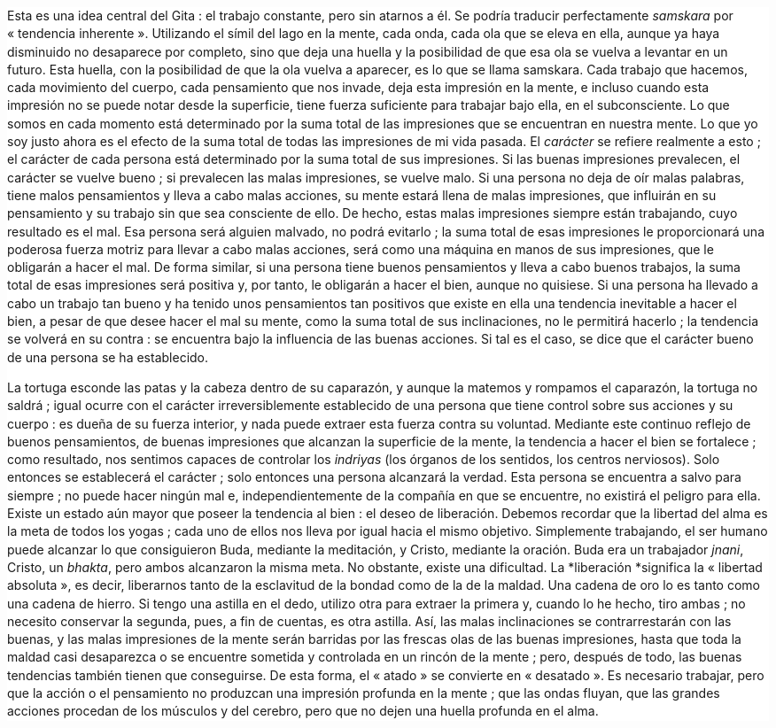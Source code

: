Esta es una idea central del Gita : el trabajo constante, pero sin atarnos a él. Se podría traducir perfectamente *samskara* por « tendencia inherente ». Utilizando el símil del lago en la mente, cada onda, cada ola que se eleva en ella, aunque ya haya disminuido no desaparece por completo, sino que deja una huella y la posibilidad de que esa ola se vuelva a levantar en un futuro. Esta huella, con la posibilidad de que la ola vuelva a aparecer, es lo que se llama samskara. Cada trabajo que hacemos, cada movimiento del cuerpo, cada pensamiento que nos invade, deja esta impresión en la mente, e incluso cuando esta impresión no se puede notar desde la superficie, tiene fuerza suficiente para trabajar bajo ella, en el subconsciente. Lo que somos en cada momento está determinado por la suma total de las impresiones que se encuentran en nuestra mente. Lo que yo soy justo ahora es el efecto de la suma total de todas las impresiones de mi vida pasada. El *carácter* se refiere realmente a esto ; el carácter de cada persona está determinado por la suma total de sus impresiones. Si las buenas impresiones prevalecen, el carácter se vuelve bueno ; si prevalecen las malas impresiones, se vuelve malo. Si una persona no deja de oír malas palabras, tiene malos pensamientos y lleva a cabo malas acciones, su mente estará llena de malas impresiones, que influirán en su pensamiento y su trabajo sin que sea consciente de ello. De hecho, estas malas impresiones siempre están trabajando, cuyo resultado es el mal. Esa persona será alguien malvado, no podrá evitarlo ; la suma total de esas impresiones le proporcionará una poderosa fuerza motriz para llevar a cabo malas acciones, será como una máquina en manos de sus impresiones, que le obligarán a hacer el mal. De forma similar, si una persona tiene buenos pensamientos y lleva a cabo buenos trabajos, la suma total de esas impresiones será positiva y, por tanto, le obligarán a hacer el bien, aunque no quisiese. Si una persona ha llevado a cabo un trabajo tan bueno y ha tenido unos pensamientos tan positivos que existe en ella una tendencia inevitable a hacer el bien, a pesar de que desee hacer el mal su mente, como la suma total de sus inclinaciones, no le permitirá hacerlo ; la tendencia se volverá en su contra : se encuentra bajo la influencia de las buenas acciones. Si tal es el caso, se dice que el carácter bueno de una persona se ha establecido.

La tortuga esconde las patas y la cabeza dentro de su caparazón, y aunque la matemos y rompamos el caparazón, la tortuga no saldrá ; igual ocurre con el carácter irreversiblemente establecido de una persona que tiene control sobre sus acciones y su cuerpo : es dueña de su fuerza interior, y nada puede extraer esta fuerza contra su voluntad. Mediante este continuo reflejo de buenos pensamientos, de buenas impresiones que alcanzan la superficie de la mente, la tendencia a hacer el bien se fortalece ; como resultado, nos sentimos capaces de controlar los *indriyas* \(los órganos de los sentidos, los centros nerviosos\). Solo entonces se establecerá el carácter ; solo entonces una persona alcanzará la verdad. Esta persona se encuentra a salvo para siempre ; no puede hacer ningún mal e, independientemente de la compañía en que se encuentre, no existirá el peligro para ella. Existe un estado aún mayor que poseer la tendencia al bien : el deseo de liberación. Debemos recordar que la libertad del alma es la meta de todos los yogas ; cada uno de ellos nos lleva por igual hacia el mismo objetivo. Simplemente trabajando, el ser humano puede alcanzar lo que consiguieron Buda, mediante la meditación, y Cristo, mediante la oración. Buda era un trabajador *jnani*, Cristo, un *bhakta*, pero ambos alcanzaron la misma meta. No obstante, existe una dificultad. La *liberación *significa la « libertad absoluta », es decir, liberarnos tanto de la esclavitud de la bondad como de la de la maldad. Una cadena de oro lo es tanto como una cadena de hierro. Si tengo una astilla en el dedo, utilizo otra para extraer la primera y, cuando lo he hecho, tiro ambas ; no necesito conservar la segunda, pues, a fin de cuentas, es otra astilla. Así, las malas inclinaciones se contrarrestarán con las buenas, y las malas impresiones de la mente serán barridas por las frescas olas de las buenas impresiones, hasta que toda la maldad casi desaparezca o se encuentre sometida y controlada en un rincón de la mente ; pero, después de todo, las buenas tendencias también tienen que conseguirse. De esta forma, el « atado » se convierte en « desatado ». Es necesario trabajar, pero que la acción o el pensamiento no produzcan una impresión profunda en la mente ; que las ondas fluyan, que las grandes acciones procedan de los músculos y del cerebro, pero que no dejen una huella profunda en el alma.
